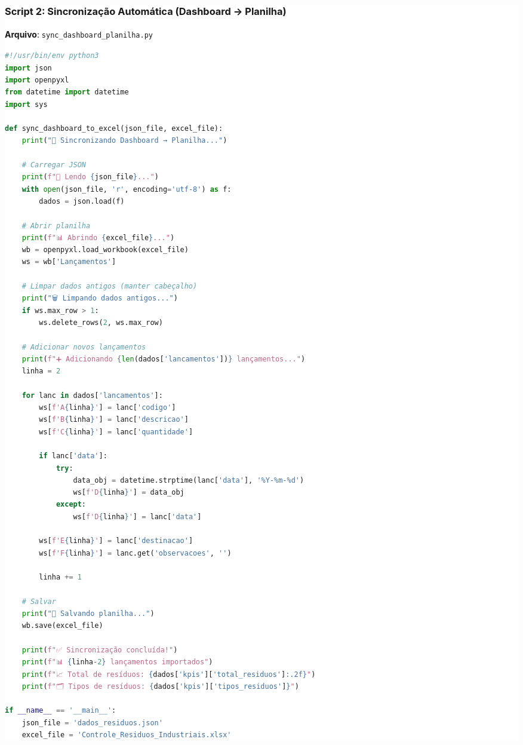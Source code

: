 
### Script 2: Sincronização Automática (Dashboard → Planilha)

**Arquivo**: `sync_dashboard_planilha.py`

```python
#!/usr/bin/env python3
import json
import openpyxl
from datetime import datetime
import sys

def sync_dashboard_to_excel(json_file, excel_file):
    print("🔄 Sincronizando Dashboard → Planilha...")
    
    # Carregar JSON
    print(f"📄 Lendo {json_file}...")
    with open(json_file, 'r', encoding='utf-8') as f:
        dados = json.load(f)
    
    # Abrir planilha
    print(f"📊 Abrindo {excel_file}...")
    wb = openpyxl.load_workbook(excel_file)
    ws = wb['Lançamentos']
    
    # Limpar dados antigos (manter cabeçalho)
    print("🗑️ Limpando dados antigos...")
    if ws.max_row > 1:
        ws.delete_rows(2, ws.max_row)
    
    # Adicionar novos lançamentos
    print(f"➕ Adicionando {len(dados['lancamentos'])} lançamentos...")
    linha = 2
    
    for lanc in dados['lancamentos']:
        ws[f'A{linha}'] = lanc['codigo']
        ws[f'B{linha}'] = lanc['descricao']
        ws[f'C{linha}'] = lanc['quantidade']
        
        if lanc['data']:
            try:
                data_obj = datetime.strptime(lanc['data'], '%Y-%m-%d')
                ws[f'D{linha}'] = data_obj
            except:
                ws[f'D{linha}'] = lanc['data']
        
        ws[f'E{linha}'] = lanc['destinacao']
        ws[f'F{linha}'] = lanc.get('observacoes', '')
        
        linha += 1
    
    # Salvar
    print("💾 Salvando planilha...")
    wb.save(excel_file)
    
    print(f"✅ Sincronização concluída!")
    print(f"📊 {linha-2} lançamentos importados")
    print(f"📈 Total de resíduos: {dados['kpis']['total_residuos']:.2f}")
    print(f"🗂️ Tipos de resíduos: {dados['kpis']['tipos_residuos']}")

if __name__ == '__main__':
    json_file = 'dados_residuos.json'
    excel_file = 'Controle_Residuos_Industriais.xlsx'
```